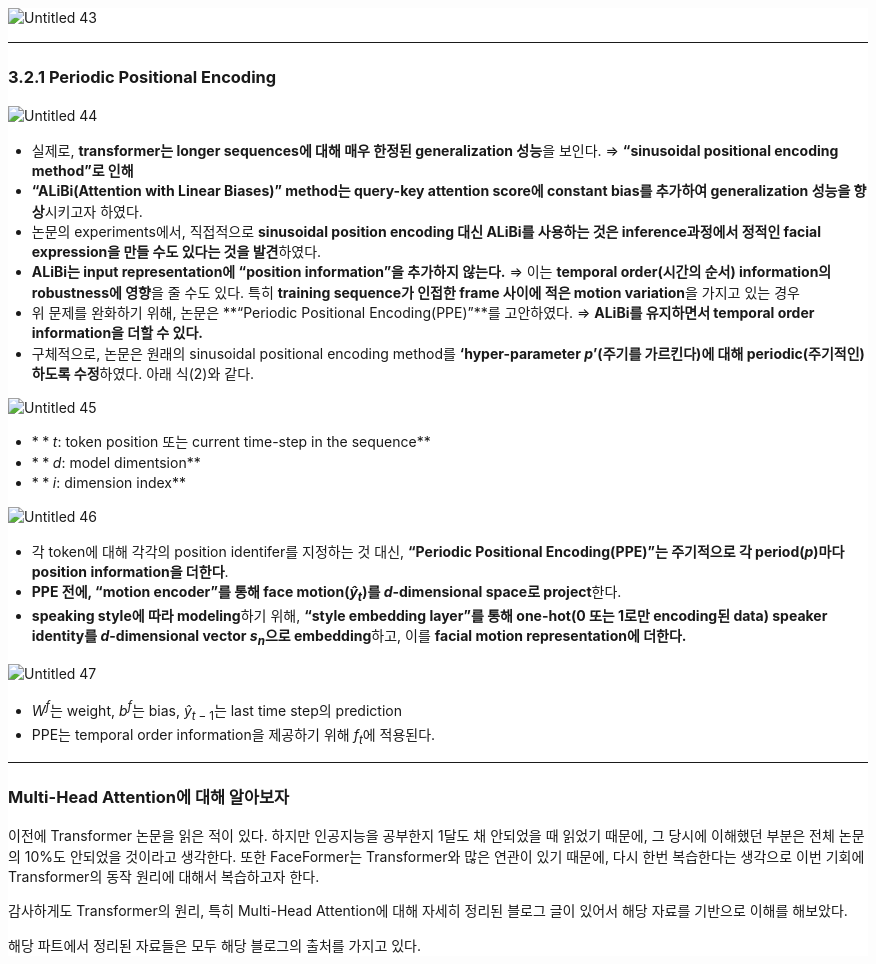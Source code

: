 ![Untitled 43](https://github.com/gihuni99/gihuni99.github.io/assets/90080065/d9d52533-2849-4cd6-a376-9a41c4bbdde4)

---

### 3.2.1 Periodic Positional Encoding

![Untitled 44](https://github.com/gihuni99/gihuni99.github.io/assets/90080065/ac653edd-f913-489b-a085-cd584b390793)

- 실제로, **transformer는 longer sequences에 대해 매우 한정된 generalization 성능**을 보인다.
⇒ **“sinusoidal positional encoding method”로 인해**
- **“ALiBi(Attention with Linear Biases)” method는 query-key attention score에 constant bias를 추가하여 generalization 성능을 향상**시키고자 하였다.
- 논문의 experiments에서, 직접적으로 **sinusoidal position encoding 대신 ALiBi를 사용하는 것은 inference과정에서 정적인 facial expression을 만들 수도 있다는 것을 발견**하였다.
- **ALiBi는 input representation에 “position information”을 추가하지 않는다.**
⇒ 이는 **temporal order(시간의 순서) information의 robustness에 영향**을 줄 수도 있다. 특히 **training sequence가 인접한 frame 사이에 적은 motion variation**을 가지고 있는 경우
- 위 문제를 완화하기 위해, 논문은 **“Periodic Positional Encoding(PPE)”**를 고안하였다.
⇒ **ALiBi를 유지하면서 temporal order information을 더할 수 있다.**
- 구체적으로, 논문은 원래의 sinusoidal positional encoding method를 **‘hyper-parameter $p$’(주기를 가르킨다)에 대해 periodic(주기적인)하도록 수정**하였다. 아래 식(2)와 같다.

![Untitled 45](https://github.com/gihuni99/gihuni99.github.io/assets/90080065/9cb2299b-2ee1-4edc-b436-f01cb406b728)

- $**t$: token position 또는 current time-step in the sequence**
- $**d$: model dimentsion**
- $**i$: dimension index**

![Untitled 46](https://github.com/gihuni99/gihuni99.github.io/assets/90080065/09a3e677-7762-4d32-893b-f3920494fff4)

- 각 token에 대해 각각의 position identifer를 지정하는 것 대신, **“Periodic Positional Encoding(PPE)”는 주기적으로 각 period($p$)마다 position information을 더한다**.
- **PPE 전에, “motion encoder”를 통해 face motion($\hat{y}_t$)를 $d$-dimensional space로 project**한다.
- **speaking style에 따라 modeling**하기 위해, **“style embedding layer”를 통해 one-hot(0 또는 1로만 encoding된 data) speaker identity를 $d$-dimensional vector $s_n$으로 embedding**하고, 이를 **facial motion representation에 더한다.**

![Untitled 47](https://github.com/gihuni99/gihuni99.github.io/assets/90080065/294e249d-cbc8-4f16-89d9-e535806a2f28)

- $W^f$는 weight, $b^f$는 bias, $\hat{y}_{t-1}$는 last time step의 prediction
- PPE는 temporal order information을 제공하기 위해 $f_t$에 적용된다.

---

### Multi-Head Attention에 대해 알아보자

이전에 Transformer 논문을 읽은 적이 있다. 하지만 인공지능을 공부한지 1달도 채 안되었을 때 읽었기 때문에, 그 당시에 이해했던 부분은 전체 논문의 10%도 안되었을 것이라고 생각한다. 또한 FaceFormer는 Transformer와 많은 연관이 있기 때문에, 다시 한번 복습한다는 생각으로 이번 기회에Transformer의 동작 원리에 대해서 복습하고자 한다.

감사하게도 Transformer의 원리, 특히 Multi-Head Attention에 대해 자세히 정리된 블로그 글이 있어서 해당 자료를 기반으로 이해를 해보았다.

해당 파트에서 정리된 자료들은 모두 해당 블로그의 출처를 가지고 있다.

